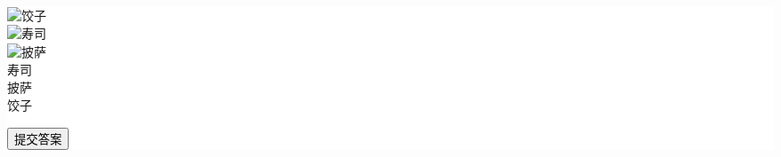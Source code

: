   <div class="container" id="food-container">
    <div class="food-item" data-name="饺子" ondrop="drop(event)" ondragover="allowDrop(event)">
      <img src="https://upload.wikimedia.org/wikipedia/commons/6/6f/Jiaozi-Dumplings.jpg" class="food-img" alt="饺子" />
    </div>
    <div class="food-item" data-name="寿司" ondrop="drop(event)" ondragover="allowDrop(event)">
      <img src="https://upload.wikimedia.org/wikipedia/commons/6/60/Sushi_platter.jpg" class="food-img" alt="寿司" />
    </div>
    <div class="food-item" data-name="披萨" ondrop="drop(event)" ondragover="allowDrop(event)">
      <img src="https://upload.wikimedia.org/wikipedia/commons/d/d3/Supreme_pizza.jpg" class="food-img" alt="披萨" />
    </div>
  </div>

  <div class="container" id="names-container">
    <div class="name-box" draggable="true" ondragstart="drag(event)" id="寿司">寿司</div>
    <div class="name-box" draggable="true" ondragstart="drag(event)" id="披萨">披萨</div>
    <div class="name-box" draggable="true" ondragstart="drag(event)" id="饺子">饺子</div>
  </div>

  <button onclick="checkAnswers()">提交答案</button>

  <script>
    function allowDrop(ev) {
      ev.preventDefault();
    }

    function drag(ev) {
      ev.dataTransfer.setData("text", ev.target.id);
    }

    function drop(ev) {
      ev.preventDefault();
      var data = ev.dataTransfer.getData("text");
      const draggedEl = document.getElementById(data);
      if (!ev.target.querySelector('.name-box')) {
        ev.target.appendChild(draggedEl);
      }
    }

    function checkAnswers() {
      const items = document.querySelectorAll('.food-item');
      items.forEach(item => {
        const expected = item.getAttribute('data-name');
        const actual = item.querySelector('.name-box')?.id;
        if (expected === actual) {
          item.classList.add('matched');
        } else {
          item.classList.remove('matched');
        }
      });
    }
  </script>
</body>
</html>
